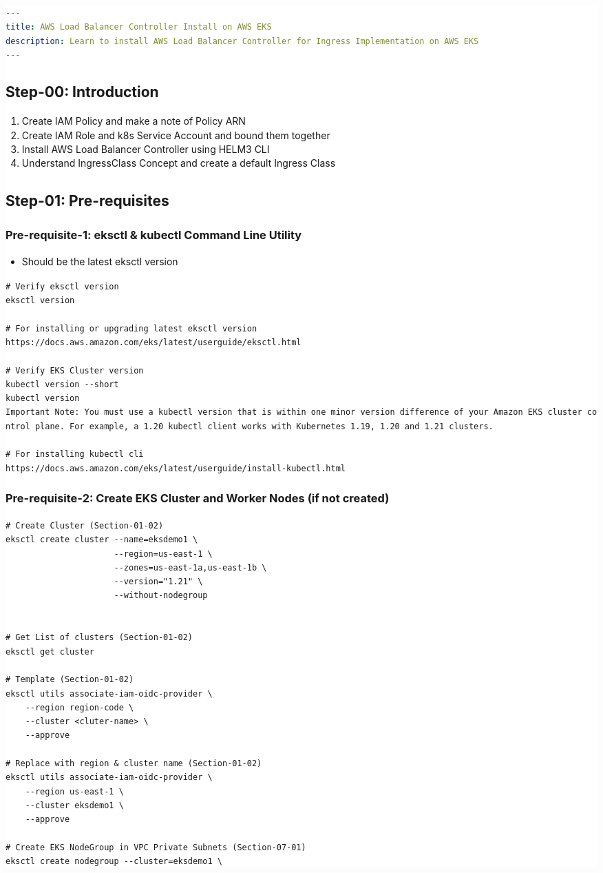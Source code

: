 ```yaml
---
title: AWS Load Balancer Controller Install on AWS EKS
description: Learn to install AWS Load Balancer Controller for Ingress Implementation on AWS EKS
---
```

 

## Step-00: Introduction
1. Create IAM Policy and make a note of Policy ARN
2. Create IAM Role and k8s Service Account and bound them together
3. Install AWS Load Balancer Controller using HELM3 CLI
4. Understand IngressClass Concept and create a default Ingress Class 

## Step-01: Pre-requisites
### Pre-requisite-1: eksctl & kubectl Command Line Utility
- Should be the latest eksctl version
```t
# Verify eksctl version
eksctl version

# For installing or upgrading latest eksctl version
https://docs.aws.amazon.com/eks/latest/userguide/eksctl.html

# Verify EKS Cluster version
kubectl version --short
kubectl version
Important Note: You must use a kubectl version that is within one minor version difference of your Amazon EKS cluster control plane. For example, a 1.20 kubectl client works with Kubernetes 1.19, 1.20 and 1.21 clusters.

# For installing kubectl cli
https://docs.aws.amazon.com/eks/latest/userguide/install-kubectl.html
```
### Pre-requisite-2: Create EKS Cluster and Worker Nodes (if not created)
```t
# Create Cluster (Section-01-02)
eksctl create cluster --name=eksdemo1 \
                      --region=us-east-1 \
                      --zones=us-east-1a,us-east-1b \
                      --version="1.21" \
                      --without-nodegroup 


# Get List of clusters (Section-01-02)
eksctl get cluster   

# Template (Section-01-02)
eksctl utils associate-iam-oidc-provider \
    --region region-code \
    --cluster <cluter-name> \
    --approve

# Replace with region & cluster name (Section-01-02)
eksctl utils associate-iam-oidc-provider \
    --region us-east-1 \
    --cluster eksdemo1 \
    --approve

# Create EKS NodeGroup in VPC Private Subnets (Section-07-01)
eksctl create nodegroup --cluster=eksdemo1 \
```